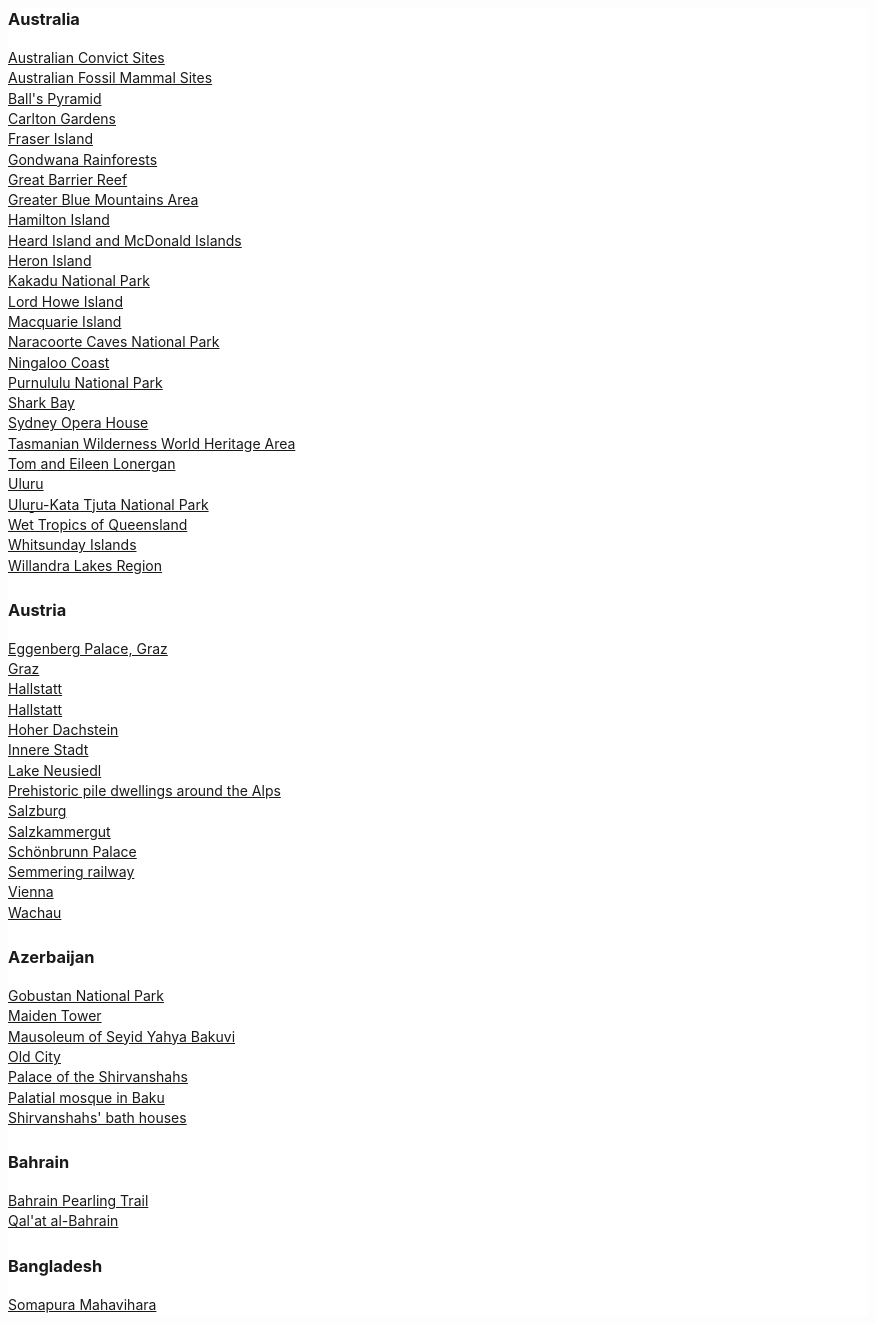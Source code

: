 ### Australia
[Australian Convict Sites](https://en.wikipedia.org/wiki/Australian_Convict_Sites)<br>
[Australian Fossil Mammal Sites](https://en.wikipedia.org/wiki/Australian_Fossil_Mammal_Sites_(Riversleigh))<br>
[Ball's Pyramid](https://en.wikipedia.org/wiki/Ball%27s_Pyramid)<br>
[Carlton Gardens](https://en.wikipedia.org/wiki/Carlton_Gardens)<br>
[Fraser Island](https://en.wikipedia.org/wiki/Fraser_Island)<br>
[Gondwana Rainforests](https://en.wikipedia.org/wiki/Gondwana_Rainforests)<br>
[Great Barrier Reef](https://en.wikipedia.org/wiki/Great_Barrier_Reef)<br>
[Greater Blue Mountains Area](https://en.wikipedia.org/wiki/Greater_Blue_Mountains_Area)<br>
[Hamilton Island](https://en.wikipedia.org/wiki/Hamilton_Island_(Queensland))<br>
[Heard Island and McDonald Islands](https://en.wikipedia.org/wiki/Heard_Island_and_McDonald_Islands)<br>
[Heron Island](https://en.wikipedia.org/wiki/Heron_Island_(Queensland))<br>
[Kakadu National Park](https://en.wikipedia.org/wiki/Kakadu_National_Park)<br>
[Lord Howe Island](https://en.wikipedia.org/wiki/Lord_Howe_Island)<br>
[Macquarie Island](https://en.wikipedia.org/wiki/Macquarie_Island)<br>
[Naracoorte Caves National Park](https://en.wikipedia.org/wiki/Naracoorte_Caves_National_Park)<br>
[Ningaloo Coast](https://en.wikipedia.org/wiki/Ningaloo_Coast)<br>
[Purnululu National Park](https://en.wikipedia.org/wiki/Purnululu_National_Park)<br>
[Shark Bay](https://en.wikipedia.org/wiki/Shark_Bay)<br>
[Sydney Opera House](https://en.wikipedia.org/wiki/Sydney_Opera_House)<br>
[Tasmanian Wilderness World Heritage Area](https://en.wikipedia.org/wiki/Tasmanian_Wilderness_World_Heritage_Area)<br>
[Tom and Eileen Lonergan](https://en.wikipedia.org/wiki/Tom_and_Eileen_Lonergan)<br>
[Uluru](https://en.wikipedia.org/wiki/Uluru)<br>
[Uluṟu-Kata Tjuṯa National Park](https://en.wikipedia.org/wiki/Uluṟu-Kata_Tjuṯa_National_Park)<br>
[Wet Tropics of Queensland](https://en.wikipedia.org/wiki/Wet_Tropics_of_Queensland)<br>
[Whitsunday Islands](https://en.wikipedia.org/wiki/Whitsunday_Islands)<br>
[Willandra Lakes Region](https://en.wikipedia.org/wiki/Willandra_Lakes_Region)<br>
### Austria
[Eggenberg Palace, Graz](https://en.wikipedia.org/wiki/Eggenberg_Palace,_Graz)<br>
[Graz](https://en.wikipedia.org/wiki/Graz)<br>
[Hallstatt](https://en.wikipedia.org/wiki/Hallstatt)<br>
[Hallstatt](https://en.wikipedia.org/wiki/Hallstatt)<br>
[Hoher Dachstein](https://en.wikipedia.org/wiki/Hoher_Dachstein)<br>
[Innere Stadt](https://en.wikipedia.org/wiki/Innere_Stadt)<br>
[Lake Neusiedl](https://en.wikipedia.org/wiki/Lake_Neusiedl)<br>
[Prehistoric pile dwellings around the Alps](https://en.wikipedia.org/wiki/Prehistoric_pile_dwellings_around_the_Alps)<br>
[Salzburg](https://en.wikipedia.org/wiki/Salzburg)<br>
[Salzkammergut](https://en.wikipedia.org/wiki/Salzkammergut)<br>
[Schönbrunn Palace](https://en.wikipedia.org/wiki/Sch%C3%B6nbrunn_Palace)<br>
[Semmering railway](https://en.wikipedia.org/wiki/Semmering_railway)<br>
[Vienna](https://en.wikipedia.org/wiki/Vienna)<br>
[Wachau](https://en.wikipedia.org/wiki/Wachau)<br>
### Azerbaijan
[Gobustan National Park](https://en.wikipedia.org/wiki/Gobustan_National_Park)<br>
[Maiden Tower](https://en.wikipedia.org/wiki/Maiden_Tower_(Baku))<br>
[Mausoleum of Seyid Yahya Bakuvi](https://en.wikipedia.org/wiki/Mausoleum_of_Seyid_Yahya_Bakuvi)<br>
[Old City](https://en.wikipedia.org/wiki/Old_City_(Baku))<br>
[Palace of the Shirvanshahs](https://en.wikipedia.org/wiki/Palace_of_the_Shirvanshahs)<br>
[Palatial mosque in Baku](https://en.wikipedia.org/wiki/Palatial_mosque_in_Baku)<br>
[Shirvanshahs' bath houses](https://en.wikipedia.org/wiki/Shirvanshahs%27_bath_houses)<br>
### Bahrain
[Bahrain Pearling Trail](https://en.wikipedia.org/wiki/Bahrain_Pearling_Trail)<br>
[Qal'at al-Bahrain](https://en.wikipedia.org/wiki/Qal%27at_al-Bahrain)<br>
### Bangladesh
[Somapura Mahavihara](https://en.wikipedia.org/wiki/Somapura_Mahavihara)<br>